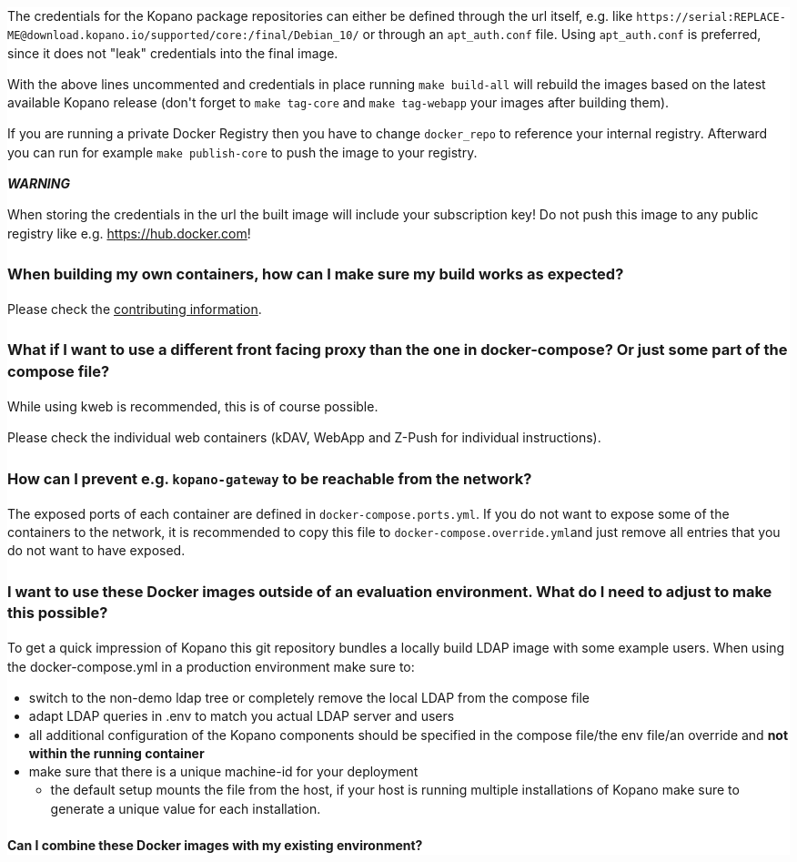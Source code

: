 The credentials for the Kopano package repositories can either be defined through the url itself, e.g. like `https://serial:REPLACE-ME@download.kopano.io/supported/core:/final/Debian_10/` or through an `apt_auth.conf` file. Using `apt_auth.conf` is preferred, since it does not "leak" credentials into the final image.

With the above lines uncommented and credentials in place running `make build-all` will rebuild the images based on the latest available Kopano release (don't forget to `make tag-core` and `make tag-webapp` your images after building them).

If you are running a private Docker Registry then you have to change `docker_repo` to reference your internal registry. Afterward you can run for example `make publish-core` to push the image to your registry.

***WARNING***

When storing the credentials in the url the built image will include your subscription key! Do not push this image to any public registry like e.g. https://hub.docker.com!

### When building my own containers, how can I make sure my build works as expected?

Please check the [contributing information](CONTRIBUTING.md).

### What if I want to use a different front facing proxy than the one in docker-compose? Or just some part of the compose file?

While using kweb is recommended, this is of course possible.

Please check the individual web containers (kDAV, WebApp and Z-Push for individual instructions).

### How can I prevent e.g. `kopano-gateway` to be reachable from the network?

The exposed ports of each container are defined in `docker-compose.ports.yml`. If you do not want to expose some of the containers to the network, it is recommended to copy this file to `docker-compose.override.yml`and just remove all entries that you do not want to have exposed.

### I want to use these Docker images outside of an evaluation environment. What do I need to adjust to make this possible?

To get a quick impression of Kopano this git repository bundles a locally build LDAP image with some example users. When using the docker-compose.yml in a production environment make sure to:

- switch to the non-demo ldap tree or completely remove the local LDAP from the compose file
- adapt LDAP queries in .env to match you actual LDAP server and users
- all additional configuration of the Kopano components should be specified in the compose file/the env file/an override and **not within the running container**
- make sure that there is a unique machine-id for your deployment
  - the default setup mounts the file from the host, if your host is running multiple installations of Kopano make sure to generate a unique value for each installation.

#### Can I combine these Docker images with my existing environment?
